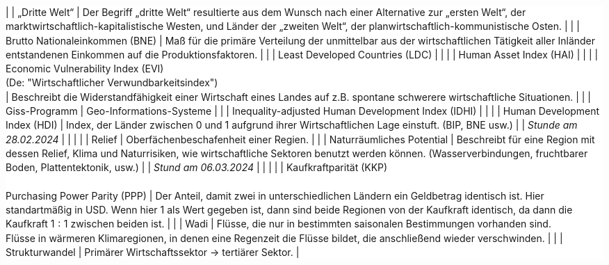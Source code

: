 |                        | „Dritte Welt“                                                                           | Der Begriff „dritte Welt“ resultierte aus dem Wunsch nach einer Alternative zur „ersten Welt“, der marktwirtschaftlich-kapitalistische Westen, und Länder der „zweiten Welt“, der planwirtschaftlich-kommunistische Osten.                                          |
|                        | Brutto Nationaleinkommen (BNE)                                                          | Maß für die primäre Verteilung der unmittelbar aus der wirtschaftlichen Tätigkeit aller Inländer entstandenen Einkommen auf die Produktionsfaktoren.                                                                                                                |
|                        | Least Developed Countries (LDC)                                                         |                                                                                                                                                                                                                                                                     |
|                        | Human Asset Index (HAI)                                                                 |                                                                                                                                                                                                                                                                     |
|                        | Economic Vulnerability Index (EVI)<br>(De: "Wirtschaftlicher Verwundbarkeitsindex")<br> | Beschreibt die Widerstandfähigkeit einer Wirtschaft eines Landes auf z.B. spontane schwerere wirtschaftliche Situationen.                                                                                                                                           |
|                        | Giss-Programm                                                                           | Geo-Informations-Systeme                                                                                                                                                                                                                                            |
|                        | Inequality-adjusted Human Development Index (IDHI)                                      |                                                                                                                                                                                                                                                                     |
|                        | Human Development Index (HDI)                                                           | Index, der Länder zwischen $0$ und $1$ aufgrund ihrer Wirtschaftlichen Lage einstuft. (BIP, BNE usw.)                                                                                                                                                               |
| *Stunde am 28.02.2024* |                                                                                         |                                                                                                                                                                                                                                                                     |
|                        | Relief                                                                                  | Oberfächenbeschafenheit einer Regien.                                                                                                                                                                                                                               |
|                        | Naturräumliches Potential                                                               | Beschreibt für eine Region mit dessen Relief, Klima und Naturrisiken, wie wirtschaftliche Sektoren benutzt werden können. (Wasserverbindungen, fruchtbarer Boden, Plattentektonik, usw.)                                                                            |
| *Stund am 06.03.2024*  |                                                                                         |                                                                                                                                                                                                                                                                     |
|                        | Kaufkraftparität (KKP)<br><br>Purchasing Power Parity (PPP)                             | Der Anteil, damit zwei in unterschiedlichen Ländern ein Geldbetrag identisch ist. Hier standartmäßig in USD. Wenn hier $1$ als Wert gegeben ist, dann sind beide Regionen von der Kaufkraft identisch, da dann die Kaufkraft $1:1$ zwischen beiden ist.             |
|                        | Wadi                                                                                    | Flüsse, die nur in bestimmten saisonalen Bestimmungen vorhanden sind.<br>Flüsse in wärmeren Klimaregionen, in denen eine Regenzeit die Flüsse bildet, die anschließend wieder verschwinden.                                                                         |
|                        | Strukturwandel                                                                          | Primärer Wirtschaftssektor $\rightarrow$ tertiärer Sektor.                                                                                                                                                                                                          |